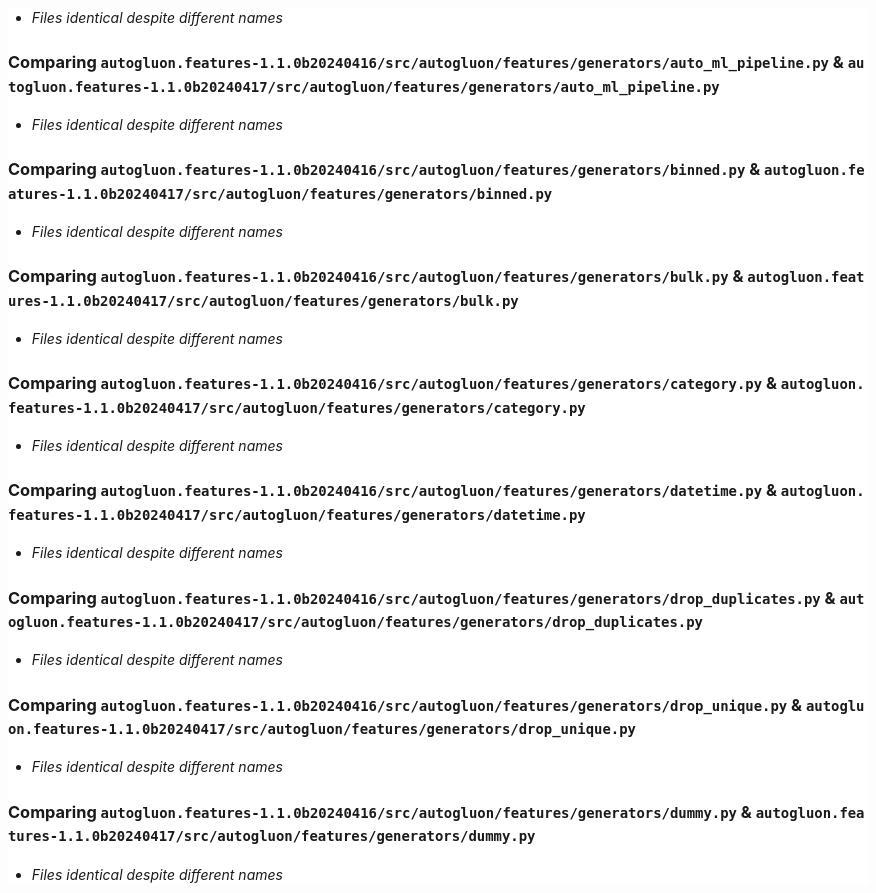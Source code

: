  * *Files identical despite different names*

### Comparing `autogluon.features-1.1.0b20240416/src/autogluon/features/generators/auto_ml_pipeline.py` & `autogluon.features-1.1.0b20240417/src/autogluon/features/generators/auto_ml_pipeline.py`

 * *Files identical despite different names*

### Comparing `autogluon.features-1.1.0b20240416/src/autogluon/features/generators/binned.py` & `autogluon.features-1.1.0b20240417/src/autogluon/features/generators/binned.py`

 * *Files identical despite different names*

### Comparing `autogluon.features-1.1.0b20240416/src/autogluon/features/generators/bulk.py` & `autogluon.features-1.1.0b20240417/src/autogluon/features/generators/bulk.py`

 * *Files identical despite different names*

### Comparing `autogluon.features-1.1.0b20240416/src/autogluon/features/generators/category.py` & `autogluon.features-1.1.0b20240417/src/autogluon/features/generators/category.py`

 * *Files identical despite different names*

### Comparing `autogluon.features-1.1.0b20240416/src/autogluon/features/generators/datetime.py` & `autogluon.features-1.1.0b20240417/src/autogluon/features/generators/datetime.py`

 * *Files identical despite different names*

### Comparing `autogluon.features-1.1.0b20240416/src/autogluon/features/generators/drop_duplicates.py` & `autogluon.features-1.1.0b20240417/src/autogluon/features/generators/drop_duplicates.py`

 * *Files identical despite different names*

### Comparing `autogluon.features-1.1.0b20240416/src/autogluon/features/generators/drop_unique.py` & `autogluon.features-1.1.0b20240417/src/autogluon/features/generators/drop_unique.py`

 * *Files identical despite different names*

### Comparing `autogluon.features-1.1.0b20240416/src/autogluon/features/generators/dummy.py` & `autogluon.features-1.1.0b20240417/src/autogluon/features/generators/dummy.py`

 * *Files identical despite different names*
